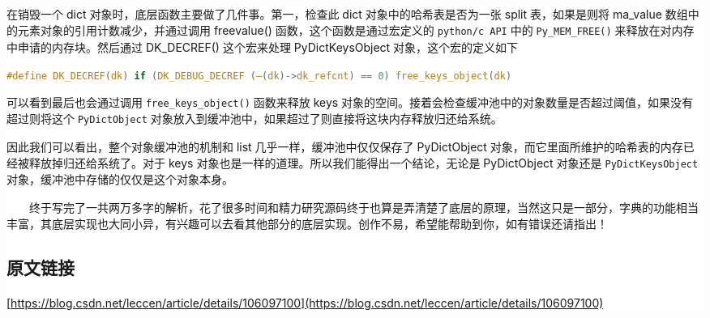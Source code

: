 在销毁一个 dict 对象时，底层函数主要做了几件事。第一，检查此 dict 对象中的哈希表是否为一张 split 表，如果是则将 ma_value 数组中的元素对象的引用计数减少，并通过调用 freevalue() 函数，这个函数是通过宏定义的 `python/c API` 中的 `Py_MEM_FREE()` 来释放在对内存中申请的内存块。然后通过 DK_DECREF() 这个宏来处理 PyDictKeysObject 对象，这个宏的定义如下

```c
#define DK_DECREF(dk) if (DK_DEBUG_DECREF (–(dk)->dk_refcnt) == 0) free_keys_object(dk)  
```

可以看到最后也会通过调用 `free_keys_object()` 函数来释放 keys 对象的空间。接着会检查缓冲池中的对象数量是否超过阈值，如果没有超过则将这个 `PyDictObject` 对象放入到缓冲池中，如果超过了则直接将这块内存释放归还给系统。

因此我们可以看出，整个对象缓冲池的机制和 list 几乎一样，缓冲池中仅仅保存了 PyDictObject 对象，而它里面所维护的哈希表的内存已经被释放掉归还给系统了。对于 keys 对象也是一样的道理。所以我们能得出一个结论，无论是 PyDictObject 对象还是 `PyDictKeysObject` 对象，缓冲池中存储的仅仅是这个对象本身。  

  终于写完了一共两万多字的解析，花了很多时间和精力研究源码终于也算是弄清楚了底层的原理，当然这只是一部分，字典的功能相当丰富，其底层实现也大同小异，有兴趣可以去看其他部分的底层实现。创作不易，希望能帮助到你，如有错误还请指出！ 

## 原文链接

[https://blog.csdn.net/leccen/article/details/106097100](https://blog.csdn.net/leccen/article/details/106097100)
